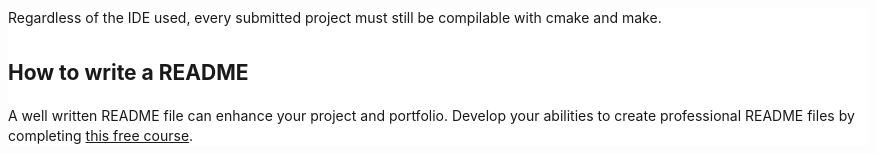 Regardless of the IDE used, every submitted project must
still be compilable with cmake and make.

## How to write a README
A well written README file can enhance your project and portfolio.  Develop your abilities to create professional README files by completing [this free course](https://www.udacity.com/course/writing-readmes--ud777).


